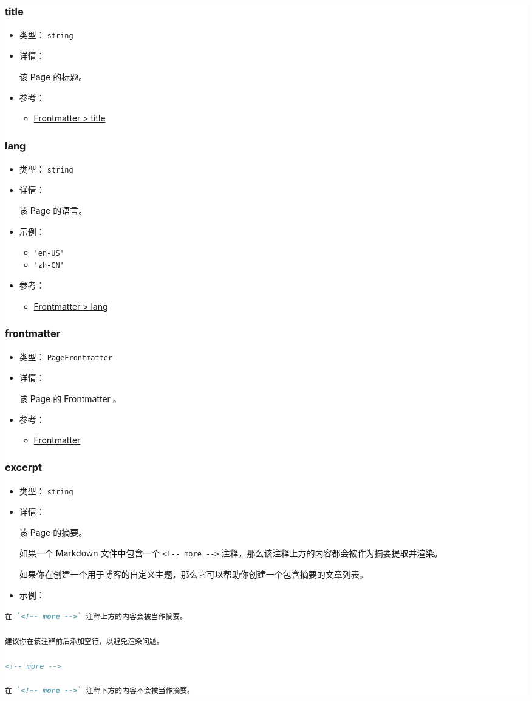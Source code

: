 ### title

- 类型： `string`

- 详情：

  该 Page 的标题。

- 参考：
  - [Frontmatter > title](./frontmatter.md#title)

### lang

- 类型： `string`

- 详情：

  该 Page 的语言。

- 示例：
  - `'en-US'`
  - `'zh-CN'`

- 参考：
  - [Frontmatter > lang](./frontmatter.md#title)

### frontmatter

- 类型： `PageFrontmatter`

- 详情：

  该 Page 的 Frontmatter 。

- 参考：
  - [Frontmatter](./frontmatter.md)

### excerpt

- 类型： `string`

- 详情：

  该 Page 的摘要。

  如果一个 Markdown 文件中包含一个 `<!-- more -->` 注释，那么该注释上方的内容都会被作为摘要提取并渲染。

  如果你在创建一个用于博客的自定义主题，那么它可以帮助你创建一个包含摘要的文章列表。

- 示例：

```md
在 `<!-- more -->` 注释上方的内容会被当作摘要。

建议你在该注释前后添加空行，以避免渲染问题。

<!-- more -->

在 `<!-- more -->` 注释下方的内容不会被当作摘要。
```
